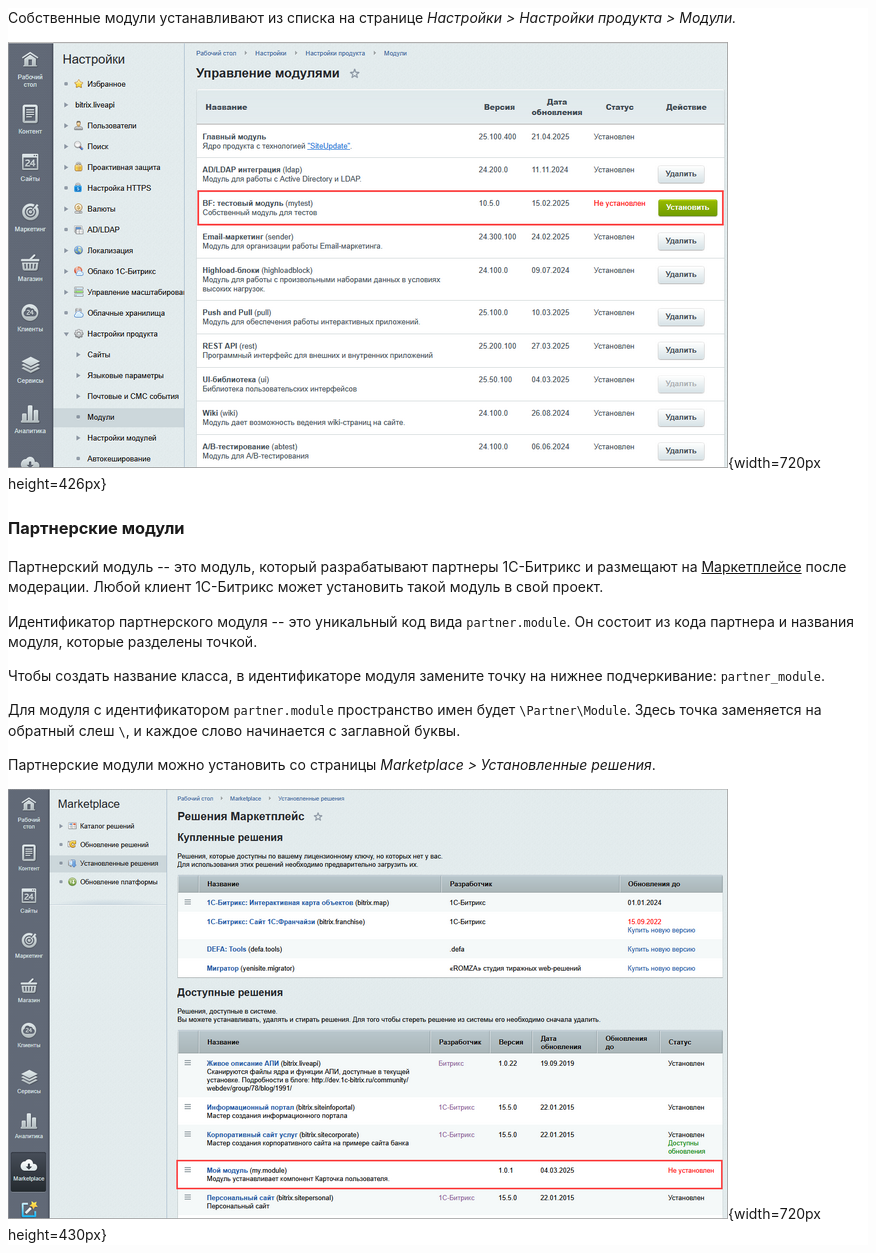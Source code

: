 Собственные модули устанавливают из списка на странице *Настройки > Настройки продукта > Модули.*

![](./sozdanie-modulya-2.png){width=720px height=426px}

### Партнерские модули

Партнерский модуль -- это модуль, который разрабатывают партнеры 1С-Битрикс и размещают на [Маркетплейсе](https://marketplace.1c-bitrix.ru/) после модерации. Любой клиент 1С-Битрикс может установить такой модуль в свой проект.

Идентификатор партнерского модуля -- это уникальный код вида `partner.module`. Он состоит из кода партнера и названия модуля, которые разделены точкой.

Чтобы создать название класса, в идентификаторе модуля замените точку на нижнее подчеркивание: `partner_module`.

Для модуля с идентификатором `partner.module` пространство имен будет `\Partner\Module`. Здесь точка заменяется на обратный слеш `\`, и каждое слово начинается с заглавной буквы.

Партнерские модули можно установить со страницы *Marketplace > Установленные решения*.

![](./sozdanie-modulya-3.png){width=720px height=430px}
